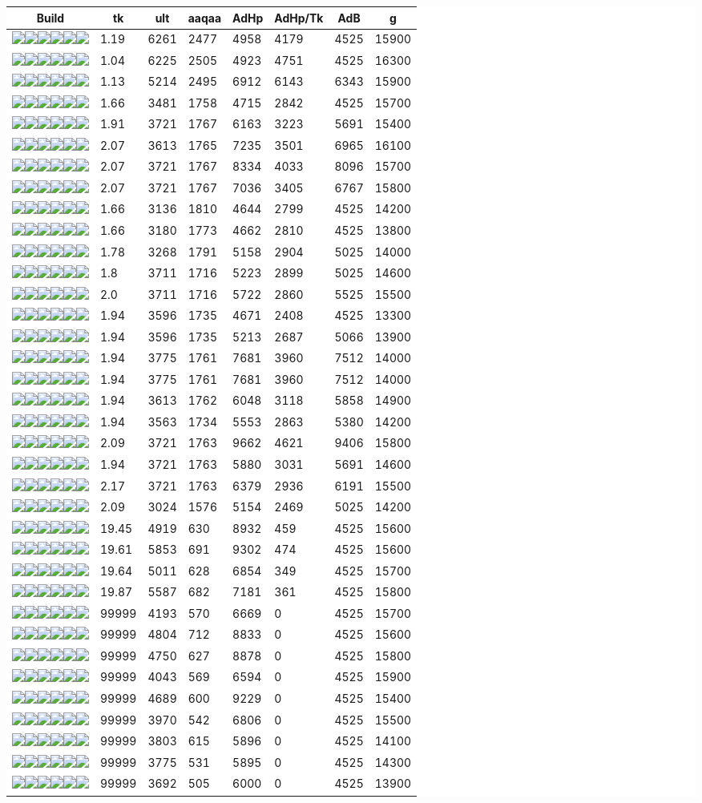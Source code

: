 Build | tk | ult | aaqaa | AdHp | AdHp/Tk | AdB | g
-|-|-|-|-|-|-|-
![](/item/3033.png)![](/item/3072.png)![](/item/6693.png)![](/item/6696.png)![](/item/3031.png)![](/item/1001.png)|1.19|6261|2477|4958|4179|4525|15900
![](/item/3033.png)![](/item/3004.png)![](/item/3072.png)![](/item/3085.png)![](/item/3142.png)![](/item/1038.png)|1.04|6225|2505|4923|4751|4525|16300
![](/item/3033.png)![](/item/3072.png)![](/item/3095.png)![](/item/6673.png)![](/item/3031.png)![](/item/1001.png)|1.13|5214|2495|6912|6143|6343|15900
![](/item/3033.png)![](/item/3046.png)![](/item/3074.png)![](/item/3115.png)![](/item/6672.png)![](/item/1001.png)|1.66|3481|1758|4715|2842|4525|15700
![](/item/3033.png)![](/item/3071.png)![](/item/3156.png)![](/item/6672.png)![](/item/6630.png)![](/item/1001.png)|1.91|3721|1767|6163|3223|5691|15400
![](/item/3033.png)![](/item/3748.png)![](/item/6333.png)![](/item/6672.png)![](/item/6630.png)![](/item/1001.png)|2.07|3613|1765|7235|3501|6965|16100
![](/item/3033.png)![](/item/3026.png)![](/item/3074.png)![](/item/6035.png)![](/item/6672.png)![](/item/1001.png)|2.07|3721|1767|8334|4033|8096|15700
![](/item/3033.png)![](/item/3181.png)![](/item/6333.png)![](/item/6672.png)![](/item/6630.png)![](/item/1001.png)|2.07|3721|1767|7036|3405|6767|15800
![](/item/3095.png)![](/item/6672.png)![](/item/3006.png)![](/item/3033.png)![](/item/3115.png)![](/item/1053.png)|1.66|3136|1810|4644|2799|4525|14200
![](/item/3095.png)![](/item/6672.png)![](/item/3006.png)![](/item/3033.png)![](/item/3046.png)![](/item/1053.png)|1.66|3180|1773|4662|2810|4525|13800
![](/item/3095.png)![](/item/6672.png)![](/item/3006.png)![](/item/3033.png)![](/item/6035.png)![](/item/1053.png)|1.78|3268|1791|5158|2904|5025|14000
![](/item/3033.png)![](/item/3006.png)![](/item/3087.png)![](/item/3095.png)![](/item/6630.png)![](/item/1038.png)|1.8|3711|1716|5223|2899|5025|14600
![](/item/3033.png)![](/item/3087.png)![](/item/3095.png)![](/item/6035.png)![](/item/6630.png)![](/item/1001.png)|2.0|3711|1716|5722|2860|5525|15500
![](/item/3095.png)![](/item/3139.png)![](/item/3006.png)![](/item/3033.png)![](/item/3179.png)![](/item/1053.png)|1.94|3596|1735|4671|2408|4525|13300
![](/item/3095.png)![](/item/3139.png)![](/item/3006.png)![](/item/3033.png)![](/item/3814.png)![](/item/1053.png)|1.94|3596|1735|5213|2687|5066|13900
![](/item/3033.png)![](/item/3006.png)![](/item/3026.png)![](/item/3095.png)![](/item/6693.png)![](/item/1053.png)|1.94|3775|1761|7681|3960|7512|14000
![](/item/3033.png)![](/item/3006.png)![](/item/3026.png)![](/item/3095.png)![](/item/6696.png)![](/item/1053.png)|1.94|3775|1761|7681|3960|7512|14000
![](/item/3033.png)![](/item/3006.png)![](/item/3095.png)![](/item/3748.png)![](/item/6630.png)![](/item/1038.png)|1.94|3613|1762|6048|3118|5858|14900
![](/item/3033.png)![](/item/3006.png)![](/item/3095.png)![](/item/3508.png)![](/item/6333.png)![](/item/1053.png)|1.94|3563|1734|5553|2863|5380|14200
![](/item/3033.png)![](/item/3026.png)![](/item/3095.png)![](/item/6333.png)![](/item/6630.png)![](/item/1001.png)|2.09|3721|1763|9662|4621|9406|15800
![](/item/3095.png)![](/item/3181.png)![](/item/3006.png)![](/item/3033.png)![](/item/6630.png)![](/item/1038.png)|1.94|3721|1763|5880|3031|5691|14600
![](/item/3095.png)![](/item/3181.png)![](/item/6035.png)![](/item/3033.png)![](/item/6630.png)![](/item/1001.png)|2.17|3721|1763|6379|2936|6191|15500
![](/item/3033.png)![](/item/3006.png)![](/item/3095.png)![](/item/3115.png)![](/item/6035.png)![](/item/1053.png)|2.09|3024|1576|5154|2469|5025|14200
![](/item/3095.png)![](/item/6691.png)![](/item/3033.png)![](/item/3072.png)![](/item/6672.png)![](/item/1001.png)|19.45|4919|630|8932|459|4525|15600
![](/item/3095.png)![](/item/6691.png)![](/item/3033.png)![](/item/3072.png)![](/item/6676.png)![](/item/1001.png)|19.61|5853|691|9302|474|4525|15600
![](/item/3095.png)![](/item/6691.png)![](/item/3153.png)![](/item/3033.png)![](/item/6676.png)![](/item/1001.png)|19.64|5011|628|6854|349|4525|15700
![](/item/3095.png)![](/item/6691.png)![](/item/3074.png)![](/item/3033.png)![](/item/6676.png)![](/item/1001.png)|19.87|5587|682|7181|361|4525|15800
![](/item/3095.png)![](/item/6691.png)![](/item/3153.png)![](/item/3033.png)![](/item/6672.png)![](/item/1001.png)|99999|4193|570|6669|0|4525|15700
![](/item/3095.png)![](/item/6691.png)![](/item/3033.png)![](/item/3072.png)![](/item/3094.png)![](/item/1001.png)|99999|4804|712|8833|0|4525|15600
![](/item/3095.png)![](/item/6691.png)![](/item/3033.png)![](/item/3072.png)![](/item/3091.png)![](/item/1001.png)|99999|4750|627|8878|0|4525|15800
![](/item/3095.png)![](/item/6691.png)![](/item/3153.png)![](/item/3033.png)![](/item/3091.png)![](/item/1001.png)|99999|4043|569|6594|0|4525|15900
![](/item/3095.png)![](/item/6691.png)![](/item/3033.png)![](/item/3072.png)![](/item/3046.png)![](/item/1001.png)|99999|4689|600|9229|0|4525|15400
![](/item/3095.png)![](/item/6691.png)![](/item/3153.png)![](/item/3033.png)![](/item/3046.png)![](/item/1001.png)|99999|3970|542|6806|0|4525|15500
![](/item/3095.png)![](/item/3094.png)![](/item/3033.png)![](/item/6691.png)![](/item/3006.png)![](/item/1053.png)|99999|3803|615|5896|0|4525|14100
![](/item/3095.png)![](/item/6691.png)![](/item/3091.png)![](/item/3033.png)![](/item/3006.png)![](/item/1053.png)|99999|3775|531|5895|0|4525|14300
![](/item/3095.png)![](/item/6691.png)![](/item/3046.png)![](/item/3033.png)![](/item/3006.png)![](/item/1053.png)|99999|3692|505|6000|0|4525|13900
